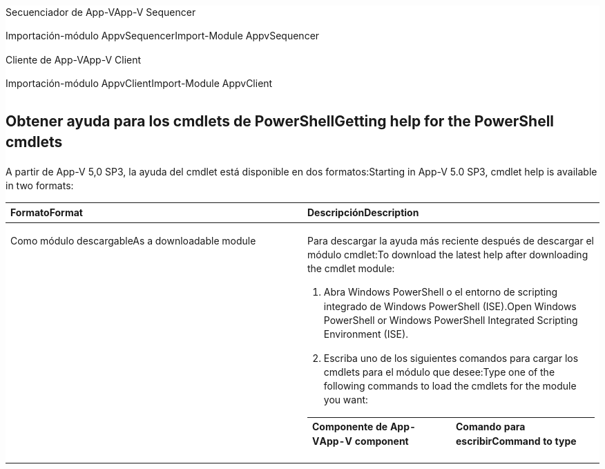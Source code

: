 <td align="left"><p><span data-ttu-id="a293f-151">Secuenciador de App-V</span><span class="sxs-lookup"><span data-stu-id="a293f-151">App-V Sequencer</span></span></p></td>
<td align="left"><p><span data-ttu-id="a293f-152">Importación-módulo AppvSequencer</span><span class="sxs-lookup"><span data-stu-id="a293f-152">Import-Module AppvSequencer</span></span></p></td>
</tr>
<tr class="odd">
<td align="left"><p><span data-ttu-id="a293f-153">Cliente de App-V</span><span class="sxs-lookup"><span data-stu-id="a293f-153">App-V Client</span></span></p></td>
<td align="left"><p><span data-ttu-id="a293f-154">Importación-módulo AppvClient</span><span class="sxs-lookup"><span data-stu-id="a293f-154">Import-Module AppvClient</span></span></p></td>
</tr>
</tbody>
</table>

## <a href="" id="bkmk-get-cmdlet-help"></a><span data-ttu-id="a293f-155">Obtener ayuda para los cmdlets de PowerShell</span><span class="sxs-lookup"><span data-stu-id="a293f-155">Getting help for the PowerShell cmdlets</span></span>
<span data-ttu-id="a293f-156">A partir de App-V 5,0 SP3, la ayuda del cmdlet está disponible en dos formatos:</span><span class="sxs-lookup"><span data-stu-id="a293f-156">Starting in App-V 5.0 SP3, cmdlet help is available in two formats:</span></span>

<table>
<colgroup>
<col width="50%" />
<col width="50%" />
</colgroup>
<thead>
<tr class="header">
<th align="left"><span data-ttu-id="a293f-157">Formato</span><span class="sxs-lookup"><span data-stu-id="a293f-157">Format</span></span></th>
<th align="left"><span data-ttu-id="a293f-158">Descripción</span><span class="sxs-lookup"><span data-stu-id="a293f-158">Description</span></span></th>
</tr>
</thead>
<tbody>
<tr class="odd">
<td align="left"><p><span data-ttu-id="a293f-159">Como módulo descargable</span><span class="sxs-lookup"><span data-stu-id="a293f-159">As a downloadable module</span></span></p></td>
<td align="left"><p><span data-ttu-id="a293f-160">Para descargar la ayuda más reciente después de descargar el módulo cmdlet:</span><span class="sxs-lookup"><span data-stu-id="a293f-160">To download the latest help after downloading the cmdlet module:</span></span></p>
<ol>
<li><p><span data-ttu-id="a293f-161">Abra Windows PowerShell o el entorno de scripting integrado de Windows PowerShell (ISE).</span><span class="sxs-lookup"><span data-stu-id="a293f-161">Open Windows PowerShell or Windows PowerShell Integrated Scripting Environment (ISE).</span></span></p></li>
<li><p><span data-ttu-id="a293f-162">Escriba uno de los siguientes comandos para cargar los cmdlets para el módulo que desee:</span><span class="sxs-lookup"><span data-stu-id="a293f-162">Type one of the following commands to load the cmdlets for the module you want:</span></span></p></li>
</ol>
<table>
<colgroup>
<col width="50%" />
<col width="50%" />
</colgroup>
<thead>
<tr class="header">
<th align="left"><span data-ttu-id="a293f-163">Componente de App-V</span><span class="sxs-lookup"><span data-stu-id="a293f-163">App-V component</span></span></th>
<th align="left"><span data-ttu-id="a293f-164">Comando para escribir</span><span class="sxs-lookup"><span data-stu-id="a293f-164">Command to type</span></span></th>
</tr>
</thead>